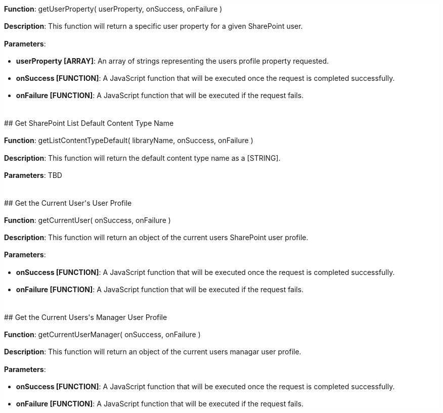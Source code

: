**Function**: getUserProperty( userProperty, onSuccess, onFailure )

**Description**: This function will return a specific user property for a given SharePoint user.

**Parameters**:

- **userProperty [ARRAY]**:  An array of strings representing the users profile property requested.

- **onSuccess [FUNCTION]**: A JavaScript function that will be executed once the request is completed successfully.

- **onFailure [FUNCTION]**: A JavaScript function that will be executed if the request fails.

<br>
## Get SharePoint List Default Content Type Name

**Function**: getListContentTypeDefault( libraryName, onSuccess, onFailure )

**Description**: This function will return the default content type name as a [STRING].

**Parameters**: TBD

<br>
## Get the Current User's User Profile

**Function**: getCurrentUser( onSuccess, onFailure )

**Description**: This function will return an object of the current users SharePoint user profile.

**Parameters**:

- **onSuccess [FUNCTION]**: A JavaScript function that will be executed once the request is completed successfully.

- **onFailure [FUNCTION]**: A JavaScript function that will be executed if the request fails.

<br>
## Get the Current Users's Manager User Profile

**Function**: getCurrentUserManager( onSuccess, onFailure )

**Description**: This function will return an object of the current users managar user profile.

**Parameters**:

- **onSuccess [FUNCTION]**: A JavaScript function that will be executed once the request is completed successfully.

- **onFailure [FUNCTION]**: A JavaScript function that will be executed if the request fails.
